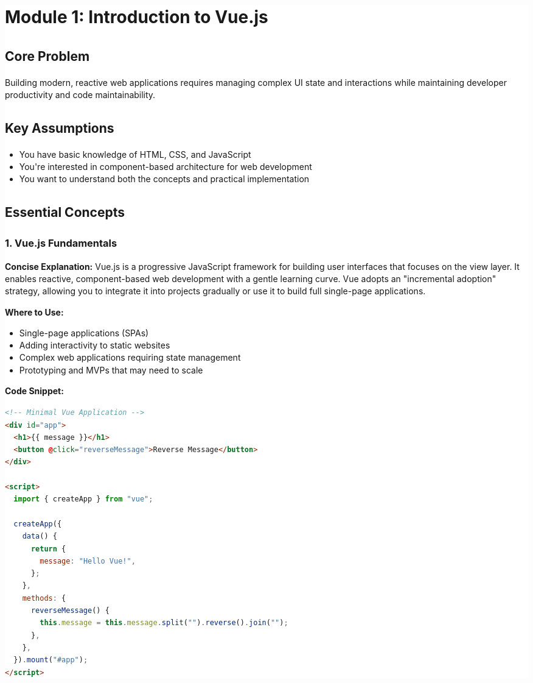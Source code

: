 # Module 1: Introduction to Vue.js

## Core Problem

Building modern, reactive web applications requires managing complex UI state and interactions while maintaining developer productivity and code maintainability.

## Key Assumptions

- You have basic knowledge of HTML, CSS, and JavaScript
- You're interested in component-based architecture for web development
- You want to understand both the concepts and practical implementation

## Essential Concepts

### 1. Vue.js Fundamentals

**Concise Explanation:**
Vue.js is a progressive JavaScript framework for building user interfaces that focuses on the view layer. It enables reactive, component-based web development with a gentle learning curve. Vue adopts an "incremental adoption" strategy, allowing you to integrate it into projects gradually or use it to build full single-page applications.

**Where to Use:**

- Single-page applications (SPAs)
- Adding interactivity to static websites
- Complex web applications requiring state management
- Prototyping and MVPs that may need to scale

**Code Snippet:**

```html
<!-- Minimal Vue Application -->
<div id="app">
  <h1>{{ message }}</h1>
  <button @click="reverseMessage">Reverse Message</button>
</div>

<script>
  import { createApp } from "vue";

  createApp({
    data() {
      return {
        message: "Hello Vue!",
      };
    },
    methods: {
      reverseMessage() {
        this.message = this.message.split("").reverse().join("");
      },
    },
  }).mount("#app");
</script>
```

